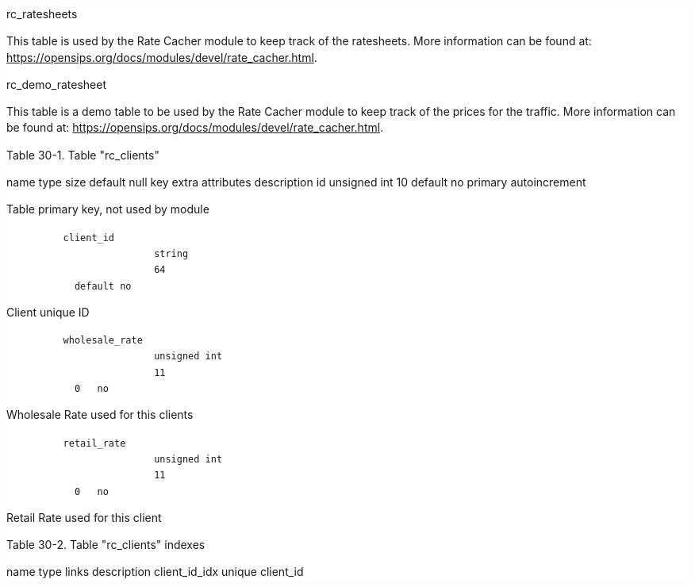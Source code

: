 
rc_ratesheets

This table is used by the Rate Cacher module to keep track of the
		ratesheets.
		More information can be found at: https://opensips.org/docs/modules/devel/rate_cacher.html.
		

rc_demo_ratesheet

This table is a demo table to be used by the Rate Cacher module to keep track of the
		prices for the traffic.
		More information can be found at: https://opensips.org/docs/modules/devel/rate_cacher.html.
		


  

    

Table 30-1. Table "rc_clients"

name	type	size	default	null	key	extra attributes	description
              id
            	              unsigned int
            	              10
            	default	no	primary	autoincrement	              

Table primary key, not used by module
		


            
              client_id
            	              string
            	              64
            	default	no	 	 	              

Client unique ID
		


            
              wholesale_rate
            	              unsigned int
            	              11
            	0	no	 	 	              

Wholesale Rate used for this clients


            
              retail_rate
            	              unsigned int
            	              11
            	0	no	 	 	              

Retail Rate used for this client


            

    

Table 30-2. Table "rc_clients" indexes

name	type	links	description
              client_id_idx
            	unique	client_id	              
